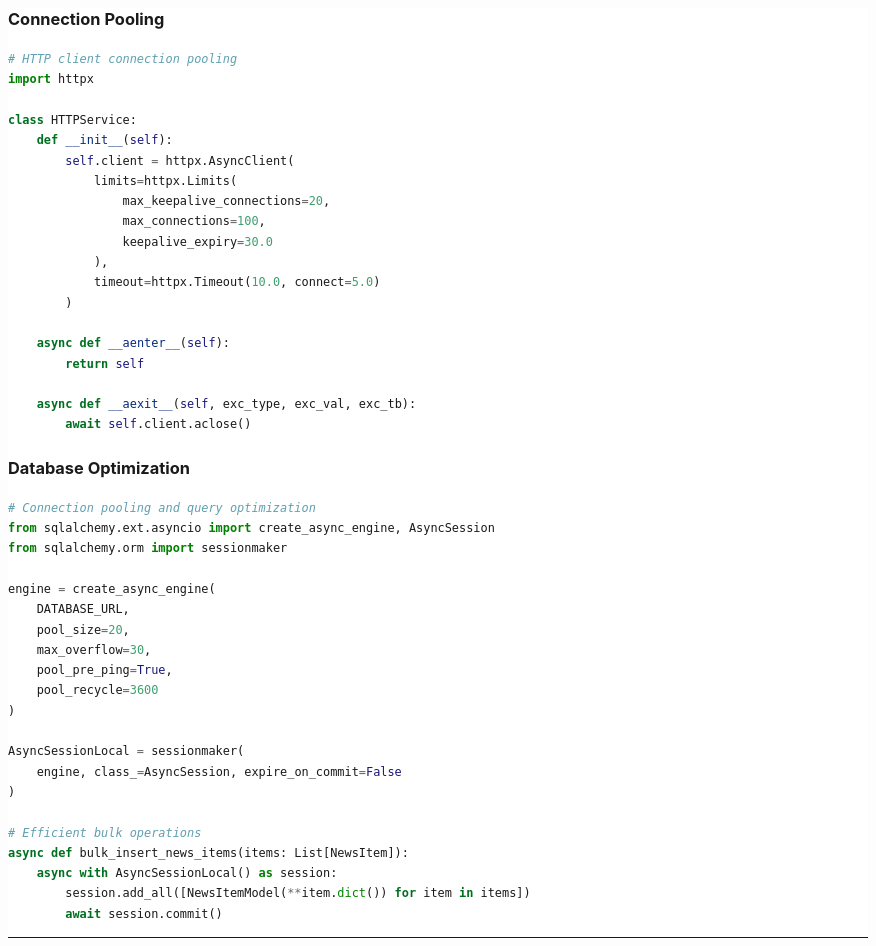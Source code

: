 ### Connection Pooling

```python
# HTTP client connection pooling
import httpx

class HTTPService:
    def __init__(self):
        self.client = httpx.AsyncClient(
            limits=httpx.Limits(
                max_keepalive_connections=20,
                max_connections=100,
                keepalive_expiry=30.0
            ),
            timeout=httpx.Timeout(10.0, connect=5.0)
        )
    
    async def __aenter__(self):
        return self
    
    async def __aexit__(self, exc_type, exc_val, exc_tb):
        await self.client.aclose()
```

### Database Optimization

```python
# Connection pooling and query optimization
from sqlalchemy.ext.asyncio import create_async_engine, AsyncSession
from sqlalchemy.orm import sessionmaker

engine = create_async_engine(
    DATABASE_URL,
    pool_size=20,
    max_overflow=30,
    pool_pre_ping=True,
    pool_recycle=3600
)

AsyncSessionLocal = sessionmaker(
    engine, class_=AsyncSession, expire_on_commit=False
)

# Efficient bulk operations
async def bulk_insert_news_items(items: List[NewsItem]):
    async with AsyncSessionLocal() as session:
        session.add_all([NewsItemModel(**item.dict()) for item in items])
        await session.commit()
```

---
